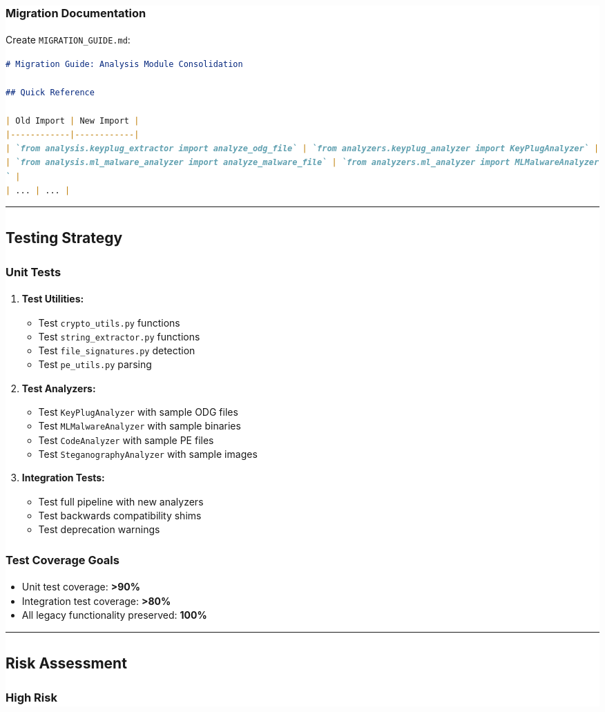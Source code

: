 ### Migration Documentation

Create `MIGRATION_GUIDE.md`:

```markdown
# Migration Guide: Analysis Module Consolidation

## Quick Reference

| Old Import | New Import |
|------------|------------|
| `from analysis.keyplug_extractor import analyze_odg_file` | `from analyzers.keyplug_analyzer import KeyPlugAnalyzer` |
| `from analysis.ml_malware_analyzer import analyze_malware_file` | `from analyzers.ml_analyzer import MLMalwareAnalyzer` |
| ... | ... |
```

---

## Testing Strategy

### Unit Tests

1. **Test Utilities:**
   - Test `crypto_utils.py` functions
   - Test `string_extractor.py` functions
   - Test `file_signatures.py` detection
   - Test `pe_utils.py` parsing

2. **Test Analyzers:**
   - Test `KeyPlugAnalyzer` with sample ODG files
   - Test `MLMalwareAnalyzer` with sample binaries
   - Test `CodeAnalyzer` with sample PE files
   - Test `SteganographyAnalyzer` with sample images

3. **Integration Tests:**
   - Test full pipeline with new analyzers
   - Test backwards compatibility shims
   - Test deprecation warnings

### Test Coverage Goals

- Unit test coverage: **>90%**
- Integration test coverage: **>80%**
- All legacy functionality preserved: **100%**

---

## Risk Assessment

### High Risk
